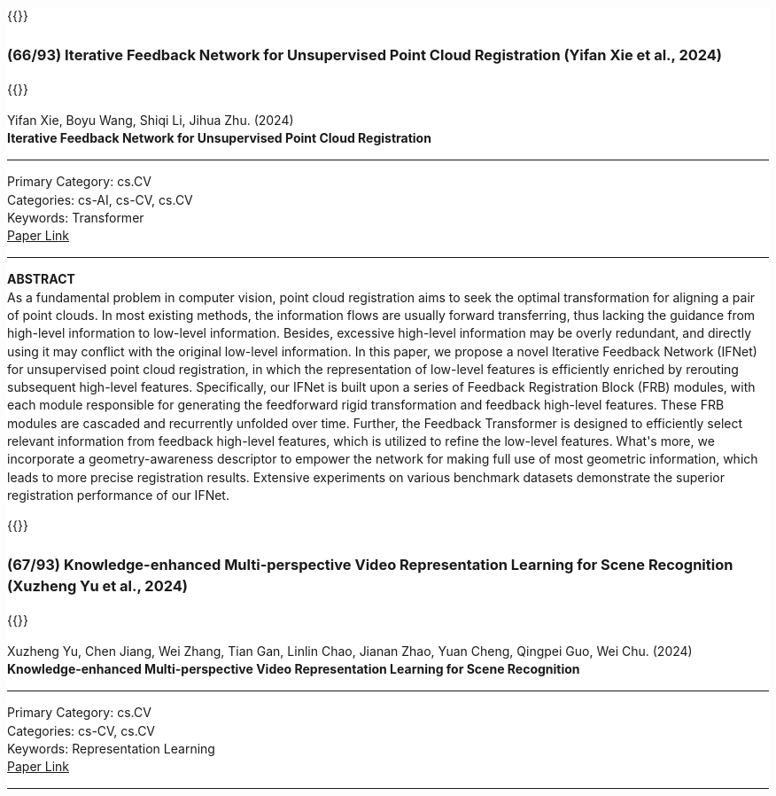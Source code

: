 {{</citation>}}


### (66/93) Iterative Feedback Network for Unsupervised Point Cloud Registration (Yifan Xie et al., 2024)

{{<citation>}}

Yifan Xie, Boyu Wang, Shiqi Li, Jihua Zhu. (2024)  
**Iterative Feedback Network for Unsupervised Point Cloud Registration**  

---
Primary Category: cs.CV  
Categories: cs-AI, cs-CV, cs.CV  
Keywords: Transformer  
[Paper Link](http://arxiv.org/abs/2401.04357v1)  

---


**ABSTRACT**  
As a fundamental problem in computer vision, point cloud registration aims to seek the optimal transformation for aligning a pair of point clouds. In most existing methods, the information flows are usually forward transferring, thus lacking the guidance from high-level information to low-level information. Besides, excessive high-level information may be overly redundant, and directly using it may conflict with the original low-level information. In this paper, we propose a novel Iterative Feedback Network (IFNet) for unsupervised point cloud registration, in which the representation of low-level features is efficiently enriched by rerouting subsequent high-level features. Specifically, our IFNet is built upon a series of Feedback Registration Block (FRB) modules, with each module responsible for generating the feedforward rigid transformation and feedback high-level features. These FRB modules are cascaded and recurrently unfolded over time. Further, the Feedback Transformer is designed to efficiently select relevant information from feedback high-level features, which is utilized to refine the low-level features. What's more, we incorporate a geometry-awareness descriptor to empower the network for making full use of most geometric information, which leads to more precise registration results. Extensive experiments on various benchmark datasets demonstrate the superior registration performance of our IFNet.

{{</citation>}}


### (67/93) Knowledge-enhanced Multi-perspective Video Representation Learning for Scene Recognition (Xuzheng Yu et al., 2024)

{{<citation>}}

Xuzheng Yu, Chen Jiang, Wei Zhang, Tian Gan, Linlin Chao, Jianan Zhao, Yuan Cheng, Qingpei Guo, Wei Chu. (2024)  
**Knowledge-enhanced Multi-perspective Video Representation Learning for Scene Recognition**  

---
Primary Category: cs.CV  
Categories: cs-CV, cs.CV  
Keywords: Representation Learning  
[Paper Link](http://arxiv.org/abs/2401.04354v1)  

---